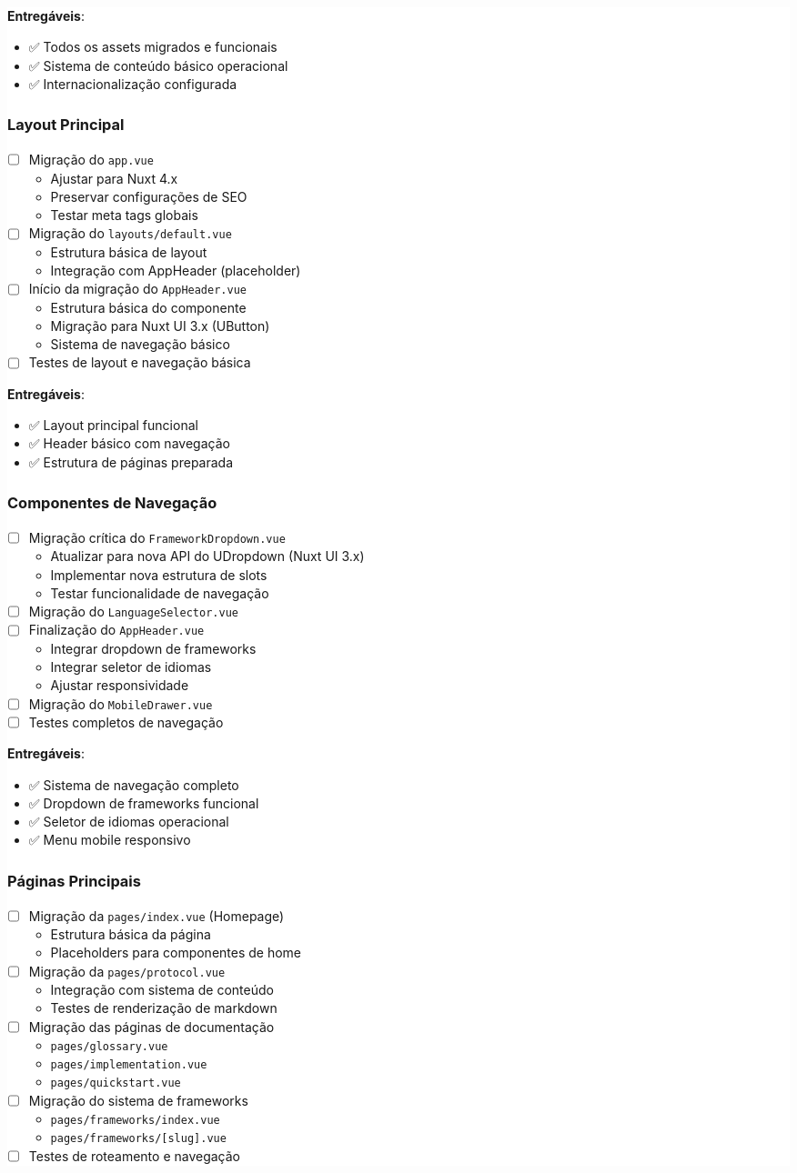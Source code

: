 **Entregáveis**:
- ✅ Todos os assets migrados e funcionais
- ✅ Sistema de conteúdo básico operacional
- ✅ Internacionalização configurada

### Layout Principal
- [ ] Migração do `app.vue`
  - Ajustar para Nuxt 4.x
  - Preservar configurações de SEO
  - Testar meta tags globais
- [ ] Migração do `layouts/default.vue`
  - Estrutura básica de layout
  - Integração com AppHeader (placeholder)
- [ ] Início da migração do `AppHeader.vue`
  - Estrutura básica do componente
  - Migração para Nuxt UI 3.x (UButton)
  - Sistema de navegação básico
- [ ] Testes de layout e navegação básica

**Entregáveis**:
- ✅ Layout principal funcional
- ✅ Header básico com navegação
- ✅ Estrutura de páginas preparada

### Componentes de Navegação
- [ ] Migração crítica do `FrameworkDropdown.vue`
  - Atualizar para nova API do UDropdown (Nuxt UI 3.x)
  - Implementar nova estrutura de slots
  - Testar funcionalidade de navegação
- [ ] Migração do `LanguageSelector.vue`
- [ ] Finalização do `AppHeader.vue`
  - Integrar dropdown de frameworks
  - Integrar seletor de idiomas
  - Ajustar responsividade
- [ ] Migração do `MobileDrawer.vue`
- [ ] Testes completos de navegação

**Entregáveis**:
- ✅ Sistema de navegação completo
- ✅ Dropdown de frameworks funcional
- ✅ Seletor de idiomas operacional
- ✅ Menu mobile responsivo

### Páginas Principais
- [ ] Migração da `pages/index.vue` (Homepage)
  - Estrutura básica da página
  - Placeholders para componentes de home
- [ ] Migração da `pages/protocol.vue`
  - Integração com sistema de conteúdo
  - Testes de renderização de markdown
- [ ] Migração das páginas de documentação
  - `pages/glossary.vue`
  - `pages/implementation.vue`
  - `pages/quickstart.vue`
- [ ] Migração do sistema de frameworks
  - `pages/frameworks/index.vue`
  - `pages/frameworks/[slug].vue`
- [ ] Testes de roteamento e navegação
